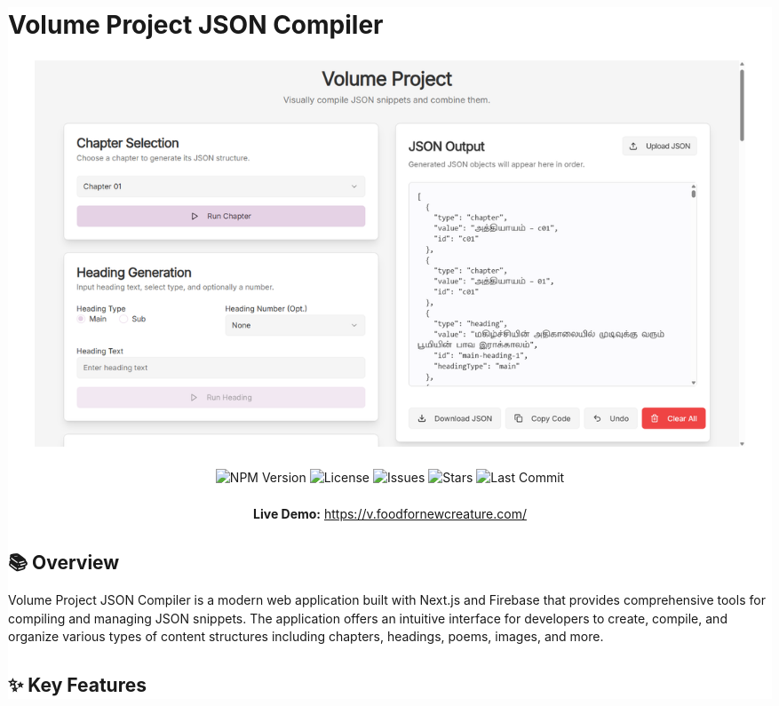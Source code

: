 # Volume Project JSON Compiler

<div align="center">
  <img src="docs/app-preview.png" alt="Volume Project JSON Compiler Preview" width="800" />
  <br><br>
  <img src="https://img.shields.io/npm/v/volume-project" alt="NPM Version" />
  <img src="https://img.shields.io/github/license/devasudanT/volume-project" alt="License" />
  <img src="https://img.shields.io/github/issues/devasudanT/volume-project" alt="Issues" />
  <img src="https://img.shields.io/github/stars/devasudanT/volume-project" alt="Stars" />
  <img src="https://img.shields.io/github/last-commit/devasudanT/volume-project" alt="Last Commit" />
  <br><br>
  <strong>Live Demo:</strong> <a href="https://v.foodfornewcreature.com/">https://v.foodfornewcreature.com/</a>
</div>

## 📚 Overview

Volume Project JSON Compiler is a modern web application built with Next.js and Firebase that provides comprehensive tools for compiling and managing JSON snippets. The application offers an intuitive interface for developers to create, compile, and organize various types of content structures including chapters, headings, poems, images, and more.

## ✨ Key Features
